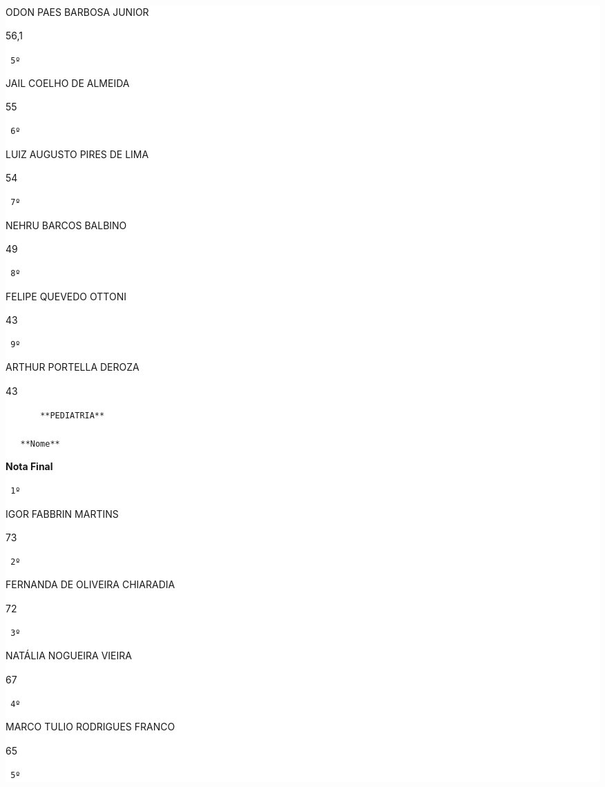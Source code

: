    ODON PAES BARBOSA JUNIOR 

   56,1

     5º

   JAIL COELHO DE ALMEIDA 

   55

     6º

   LUIZ AUGUSTO PIRES DE LIMA 

   54

     7º

   NEHRU BARCOS BALBINO 

   49

     8º

   FELIPE QUEVEDO OTTONI 

   43

     9º

   ARTHUR PORTELLA DEROZA 

   43

           **PEDIATRIA**

       **Nome**

   **Nota Final** 

     1º

   IGOR FABBRIN MARTINS 

   73

     2º

   FERNANDA DE OLIVEIRA CHIARADIA 

   72

     3º

   NATÁLIA NOGUEIRA VIEIRA 

   67

     4º

   MARCO TULIO RODRIGUES FRANCO 

   65

     5º
